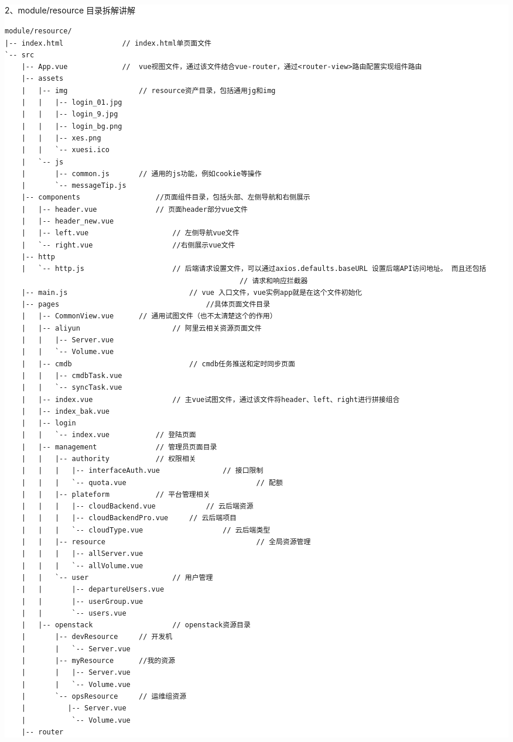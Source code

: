 

2、module/resource 目录拆解讲解

```
module/resource/
|-- index.html 				// index.html单页面文件
`-- src
    |-- App.vue				//	vue视图文件，通过该文件结合vue-router，通过<router-view>路由配置实现组件路由
    |-- assets				
    |   |-- img					// resource资产目录，包括通用jg和img
    |   |   |-- login_01.jpg
    |   |   |-- login_9.jpg
    |   |   |-- login_bg.png
    |   |   |-- xes.png
    |   |   `-- xuesi.ico
    |   `-- js
    |       |-- common.js		// 通用的js功能，例如cookie等操作
    |       `-- messageTip.js
    |-- components					//页面组件目录，包括头部、左侧导航和右侧展示
    |   |-- header.vue				// 页面header部分vue文件
    |   |-- header_new.vue			
    |   |-- left.vue					// 左侧导航vue文件
    |   `-- right.vue					//右侧展示vue文件
    |-- http
    |   `-- http.js						// 后端请求设置文件，可以通过axios.defaults.baseURL 设置后端API访问地址。	而且还包括
    													// 请求和响应拦截器
    |-- main.js								// vue 入口文件，vue实例app就是在这个文件初始化
    |-- pages									//具体页面文件目录
    |   |-- CommonView.vue		// 通用试图文件（也不太清楚这个的作用）
    |   |-- aliyun						// 阿里云相关资源页面文件
    |   |   |-- Server.vue
    |   |   `-- Volume.vue
    |   |-- cmdb							// cmdb任务推送和定时同步页面
    |   |   |-- cmdbTask.vue
    |   |   `-- syncTask.vue
    |   |-- index.vue					// 主vue试图文件，通过该文件将header、left、right进行拼接组合
    |   |-- index_bak.vue
    |   |-- login
    |   |   `-- index.vue			// 登陆页面
    |   |-- management				// 管理员页面目录
    |   |   |-- authority			// 权限相关
    |   |   |   |-- interfaceAuth.vue				// 接口限制
    |   |   |   `-- quota.vue								// 配额
    |   |   |-- plateform			// 平台管理相关
    |   |   |   |-- cloudBackend.vue			// 云后端资源
    |   |   |   |-- cloudBackendPro.vue		// 云后端项目
    |   |   |   `-- cloudType.vue					// 云后端类型
    |   |   |-- resource									// 全局资源管理
    |   |   |   |-- allServer.vue
    |   |   |   `-- allVolume.vue
    |   |   `-- user					// 用户管理
    |   |       |-- departureUsers.vue
    |   |       |-- userGroup.vue
    |   |       `-- users.vue
    |   |-- openstack					// openstack资源目录
    |       |-- devResource		// 开发机
    |       |   `-- Server.vue
    |       |-- myResource		//我的资源
    |       |   |-- Server.vue
    |       |   `-- Volume.vue
    |       `-- opsResource		// 运维组资源
    |          |-- Server.vue
    |           `-- Volume.vue
    |-- router				
```